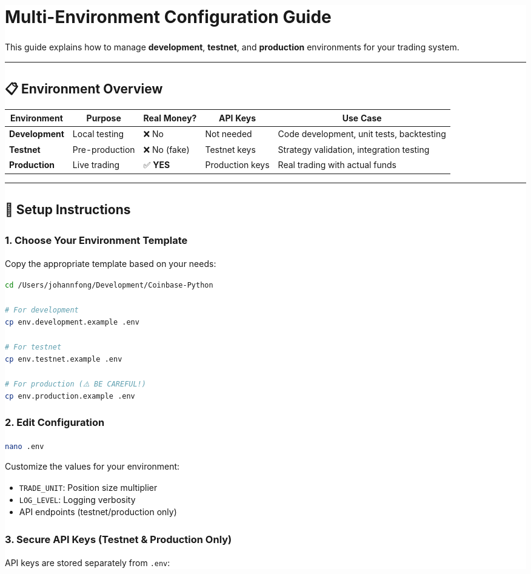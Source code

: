 # Multi-Environment Configuration Guide

This guide explains how to manage **development**, **testnet**, and **production** environments for your trading system.

---

## 📋 Environment Overview

| Environment | Purpose | Real Money? | API Keys | Use Case |
|-------------|---------|-------------|----------|----------|
| **Development** | Local testing | ❌ No | Not needed | Code development, unit tests, backtesting |
| **Testnet** | Pre-production | ❌ No (fake) | Testnet keys | Strategy validation, integration testing |
| **Production** | Live trading | ✅ **YES** | Production keys | Real trading with actual funds |

---

## 🔧 Setup Instructions

### 1. Choose Your Environment Template

Copy the appropriate template based on your needs:

```bash
cd /Users/johannfong/Development/Coinbase-Python

# For development
cp env.development.example .env

# For testnet
cp env.testnet.example .env

# For production (⚠️ BE CAREFUL!)
cp env.production.example .env
```

### 2. Edit Configuration

```bash
nano .env
```

Customize the values for your environment:
- `TRADE_UNIT`: Position size multiplier
- `LOG_LEVEL`: Logging verbosity
- API endpoints (testnet/production only)

### 3. Secure API Keys (Testnet & Production Only)

API keys are stored separately from `.env`:
